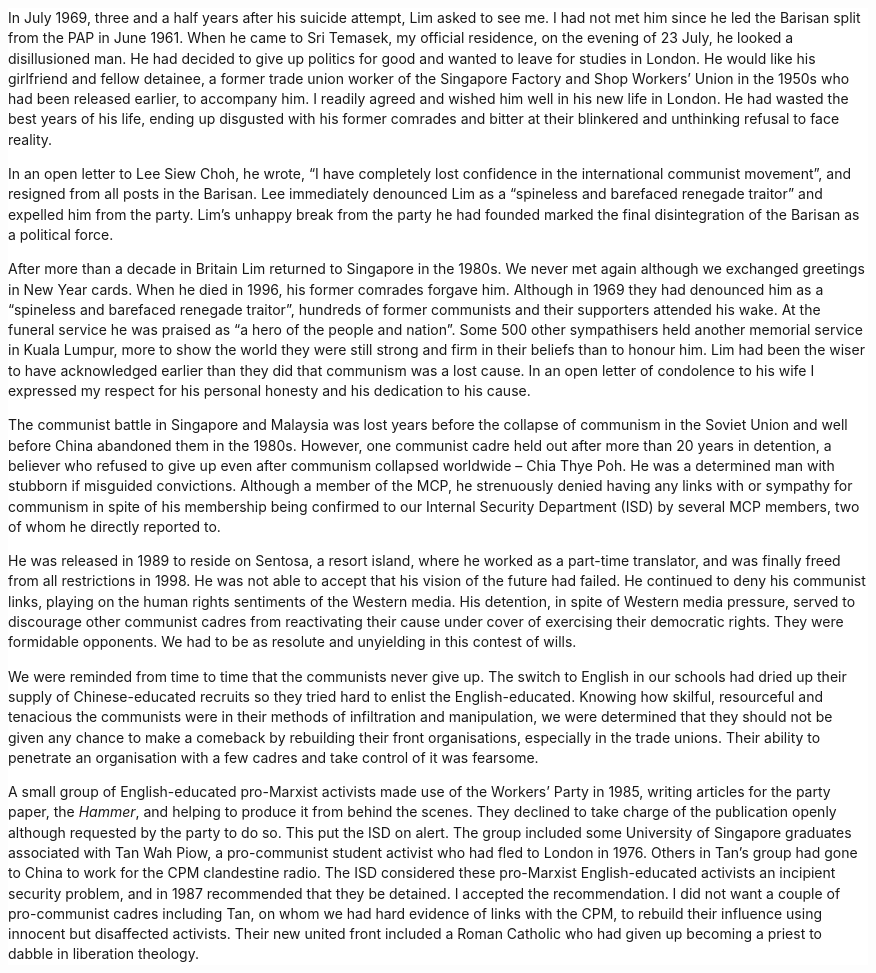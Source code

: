 In July 1969, three and a half years after his suicide attempt, Lim asked to see me. I had not met him since he led the Barisan split from the PAP in June 1961. When he came to Sri Temasek, my official residence, on the evening of 23 July, he looked a disillusioned man. He had decided to give up politics for good and wanted to leave for studies in London. He would like his girlfriend and fellow detainee, a former trade union worker of the Singapore Factory and Shop Workers’ Union in the 1950s who had been released earlier, to accompany him. I readily agreed and wished him well in his new life in London. He had wasted the best years of his life, ending up disgusted with his former comrades and bitter at their blinkered and unthinking refusal to face reality.

In an open letter to Lee Siew Choh, he wrote, “I have completely lost confidence in the international communist movement”, and resigned from all posts in the Barisan. Lee immediately denounced Lim as a “spineless and barefaced renegade traitor” and expelled him from the party. Lim’s unhappy break from the party he had founded marked the final disintegration of the Barisan as a political force.

After more than a decade in Britain Lim returned to Singapore in the 1980s. We never met again although we exchanged greetings in New Year cards. When he died in 1996, his former comrades forgave him. Although in 1969 they had denounced him as a “spineless and barefaced renegade traitor”, hundreds of former communists and their supporters attended his wake. At the funeral service he was praised as “a hero of the people and nation”. Some 500 other sympathisers held another memorial service in Kuala Lumpur, more to show the world they were still strong and firm in their beliefs than to honour him. Lim had been the wiser to have acknowledged earlier than they did that communism was a lost cause. In an open letter of condolence to his wife I expressed my respect for his personal honesty and his dedication to his cause.

The communist battle in Singapore and Malaysia was lost years before the collapse of communism in the Soviet Union and well before China abandoned them in the 1980s. However, one communist cadre held out after more than 20 years in detention, a believer who refused to give up even after communism collapsed worldwide – Chia Thye Poh. He was a determined man with stubborn if misguided convictions. Although a member of the MCP, he strenuously denied having any links with or sympathy for communism in spite of his membership being confirmed to our Internal Security Department \(ISD\) by several MCP members, two of whom he directly reported to.

He was released in 1989 to reside on Sentosa, a resort island, where he worked as a part-time translator, and was finally freed from all restrictions in 1998. He was not able to accept that his vision of the future had failed. He continued to deny his communist links, playing on the human rights sentiments of the Western media. His detention, in spite of Western media pressure, served to discourage other communist cadres from reactivating their cause under cover of exercising their democratic rights. They were formidable opponents. We had to be as resolute and unyielding in this contest of wills.



We were reminded from time to time that the communists never give up. The switch to English in our schools had dried up their supply of Chinese-educated recruits so they tried hard to enlist the English-educated. Knowing how skilful, resourceful and tenacious the communists were in their methods of infiltration and manipulation, we were determined that they should not be given any chance to make a comeback by rebuilding their front organisations, especially in the trade unions. Their ability to penetrate an organisation with a few cadres and take control of it was fearsome.

A small group of English-educated pro-Marxist activists made use of the Workers’ Party in 1985, writing articles for the party paper, the *Hammer*, and helping to produce it from behind the scenes. They declined to take charge of the publication openly although requested by the party to do so. This put the ISD on alert. The group included some University of Singapore graduates associated with Tan Wah Piow, a pro-communist student activist who had fled to London in 1976. Others in Tan’s group had gone to China to work for the CPM clandestine radio. The ISD considered these pro-Marxist English-educated activists an incipient security problem, and in 1987 recommended that they be detained. I accepted the recommendation. I did not want a couple of pro-communist cadres including Tan, on whom we had hard evidence of links with the CPM, to rebuild their influence using innocent but disaffected activists. Their new united front included a Roman Catholic who had given up becoming a priest to dabble in liberation theology.
